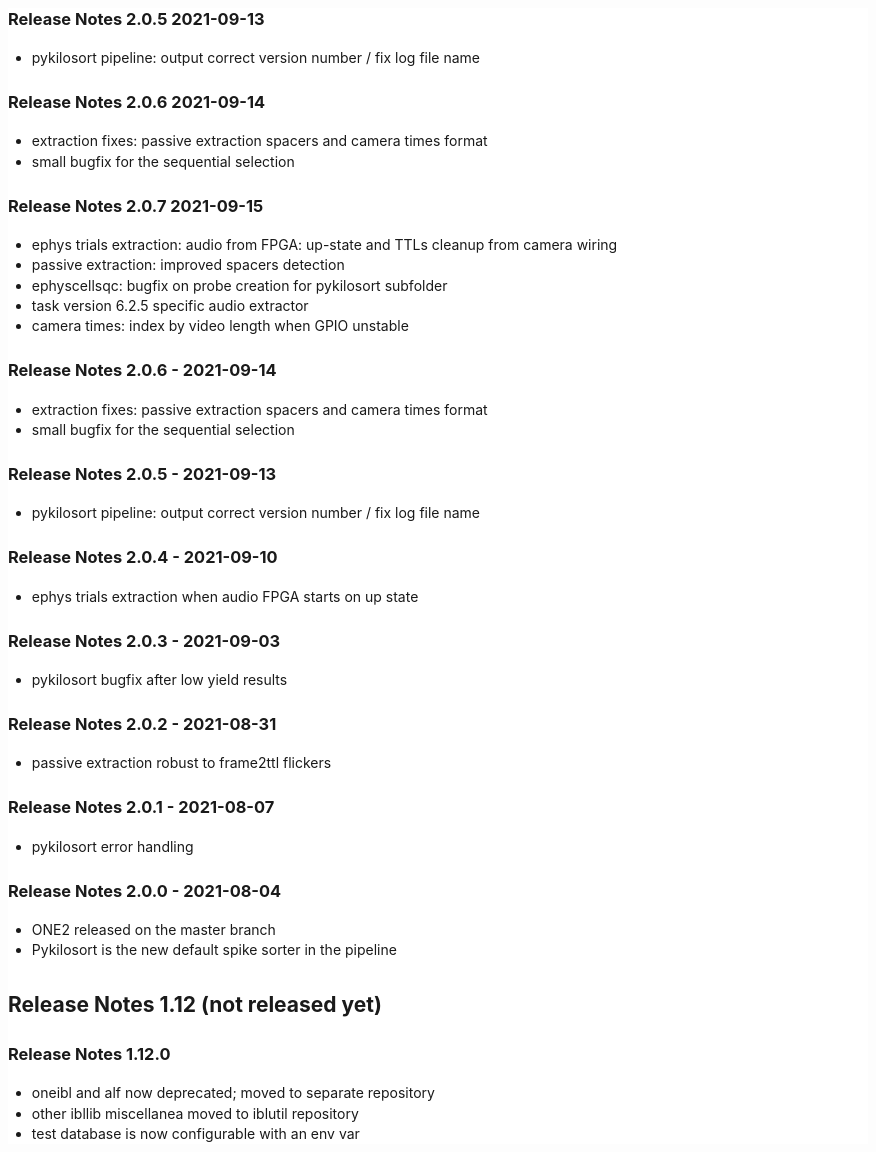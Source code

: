 ### Release Notes 2.0.5 2021-09-13

- pykilosort pipeline: output correct version number / fix log file name

### Release Notes 2.0.6 2021-09-14

- extraction fixes: passive extraction spacers and camera times format
- small bugfix for the sequential selection

### Release Notes 2.0.7 2021-09-15

- ephys trials extraction: audio from FPGA: up-state and TTLs cleanup from camera wiring
- passive extraction: improved spacers detection
- ephyscellsqc: bugfix on probe creation for pykilosort subfolder
- task version 6.2.5 specific audio extractor
- camera times: index by video length when GPIO unstable

### Release Notes 2.0.6 - 2021-09-14

- extraction fixes: passive extraction spacers and camera times format
- small bugfix for the sequential selection

### Release Notes 2.0.5 - 2021-09-13

- pykilosort pipeline: output correct version number / fix log file name

### Release Notes 2.0.4 - 2021-09-10

- ephys trials extraction when audio FPGA starts on up state

### Release Notes 2.0.3 - 2021-09-03

- pykilosort bugfix after low yield results

### Release Notes 2.0.2 - 2021-08-31

- passive extraction robust to frame2ttl flickers

### Release Notes 2.0.1 - 2021-08-07

- pykilosort error handling

### Release Notes 2.0.0 - 2021-08-04

- ONE2 released on the master branch
- Pykilosort is the new default spike sorter in the pipeline

## **Release Notes 1.12 (not released yet)**

### Release Notes 1.12.0

- oneibl and alf now deprecated; moved to separate repository
- other ibllib miscellanea moved to iblutil repository
- test database is now configurable with an env var
